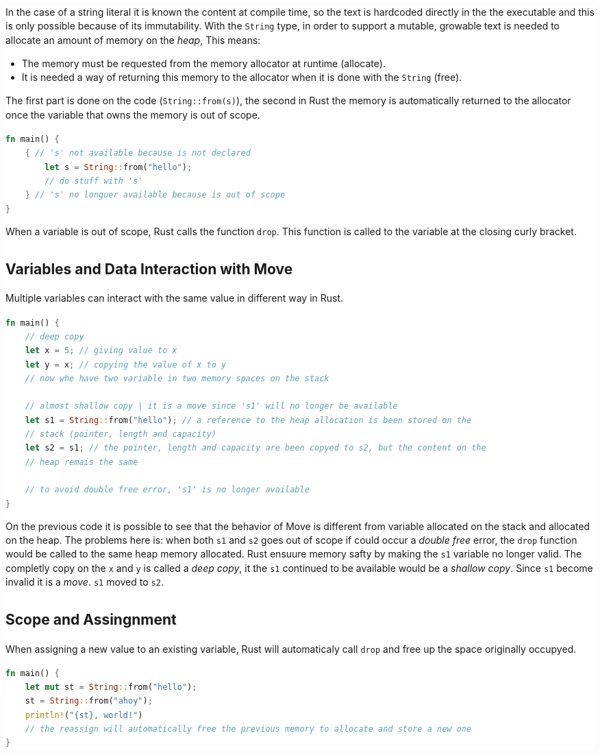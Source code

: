 In the case of a string literal it is known the content at compile time, so the text is hardcoded directly in the the executable and this is only possible because of its immutability.
With the `String` type, in order to support a mutable, growable text is needed to allocate an amount of memory on the *heap*, This means:
* The memory must be requested from the memory allocator at runtime (allocate).
* It is needed a way of returning this memory to the allocator when it is done with the `String` (free).

The first part is done on the code (`String::from(s)`), the second in Rust the memory is automatically returned to the allocator once the variable that owns the memory is out of scope.
```rust
fn main() {
    { // 's' not available because is not declared
        let s = String::from("hello");
        // do stuff with 's'
    } // 's' no longuer available because is out of scope
}
```

When a variable is out of scope, Rust calls the function `drop`. This function is called to the variable at the closing curly bracket.

## Variables and Data Interaction with Move
Multiple variables can interact with the same value in different way in Rust.
```rust
fn main() {
    // deep copy
    let x = 5; // giving value to x
    let y = x; // copying the value of x to y
    // now whe have two variable in two memory spaces on the stack
    
    // almost shallow copy | it is a move since 's1' will no longer be available
    let s1 = String::from("hello"); // a reference to the heap allocation is been stored on the
    // stack (pointer, length and capacity)
    let s2 = s1; // the pointer, length and capacity are been copyed to s2, but the content on the
    // heap remais the same

    // to avoid double free error, 's1' is no longer available
}
```

On the previous code it is possible to see that the behavior of Move is different from variable allocated on the stack and allocated on the heap.
The problems here is: when both `s1` and `s2` goes out of scope if could occur a *double free* error, the `drop` function would be called to the same heap memory allocated. Rust ensuure memory safty by making the `s1` variable no longer valid.
The completly copy on the `x` and `y` is called a *deep copy*, it the `s1` continued to be available would be a *shallow copy*. Since `s1` become invalid it is a *move*. `s1` moved to `s2`.

## Scope and Assingnment
When assigning a new value to an existing variable, Rust will automaticaly call `drop` and free up the space originally occupyed.
```rust
fn main() {
    let mut st = String::from("hello");
    st = String::from("ahoy");
    println!("{st}, world!")
    // the reassign will automatically free the previous memory to allocate and store a new one
}
```
